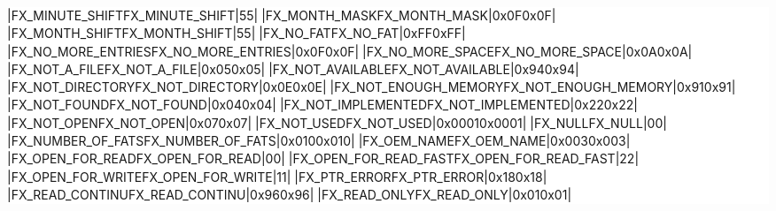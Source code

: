 |<span data-ttu-id="baaeb-415">FX_MINUTE_SHIFT</span><span class="sxs-lookup"><span data-stu-id="baaeb-415">FX_MINUTE_SHIFT</span></span>|<span data-ttu-id="baaeb-416">5</span><span class="sxs-lookup"><span data-stu-id="baaeb-416">5</span></span>|
|<span data-ttu-id="baaeb-417">FX_MONTH_MASK</span><span class="sxs-lookup"><span data-stu-id="baaeb-417">FX_MONTH_MASK</span></span>|<span data-ttu-id="baaeb-418">0x0F</span><span class="sxs-lookup"><span data-stu-id="baaeb-418">0x0F</span></span>|
|<span data-ttu-id="baaeb-419">FX_MONTH_SHIFT</span><span class="sxs-lookup"><span data-stu-id="baaeb-419">FX_MONTH_SHIFT</span></span>|<span data-ttu-id="baaeb-420">5</span><span class="sxs-lookup"><span data-stu-id="baaeb-420">5</span></span>|
|<span data-ttu-id="baaeb-421">FX_NO_FAT</span><span class="sxs-lookup"><span data-stu-id="baaeb-421">FX_NO_FAT</span></span>|<span data-ttu-id="baaeb-422">0xFF</span><span class="sxs-lookup"><span data-stu-id="baaeb-422">0xFF</span></span>|
|<span data-ttu-id="baaeb-423">FX_NO_MORE_ENTRIES</span><span class="sxs-lookup"><span data-stu-id="baaeb-423">FX_NO_MORE_ENTRIES</span></span>|<span data-ttu-id="baaeb-424">0x0F</span><span class="sxs-lookup"><span data-stu-id="baaeb-424">0x0F</span></span>|
|<span data-ttu-id="baaeb-425">FX_NO_MORE_SPACE</span><span class="sxs-lookup"><span data-stu-id="baaeb-425">FX_NO_MORE_SPACE</span></span>|<span data-ttu-id="baaeb-426">0x0A</span><span class="sxs-lookup"><span data-stu-id="baaeb-426">0x0A</span></span>|
|<span data-ttu-id="baaeb-427">FX_NOT_A_FILE</span><span class="sxs-lookup"><span data-stu-id="baaeb-427">FX_NOT_A_FILE</span></span>|<span data-ttu-id="baaeb-428">0x05</span><span class="sxs-lookup"><span data-stu-id="baaeb-428">0x05</span></span>|
|<span data-ttu-id="baaeb-429">FX_NOT_AVAILABLE</span><span class="sxs-lookup"><span data-stu-id="baaeb-429">FX_NOT_AVAILABLE</span></span>|<span data-ttu-id="baaeb-430">0x94</span><span class="sxs-lookup"><span data-stu-id="baaeb-430">0x94</span></span>|
|<span data-ttu-id="baaeb-431">FX_NOT_DIRECTORY</span><span class="sxs-lookup"><span data-stu-id="baaeb-431">FX_NOT_DIRECTORY</span></span>|<span data-ttu-id="baaeb-432">0x0E</span><span class="sxs-lookup"><span data-stu-id="baaeb-432">0x0E</span></span>|
|<span data-ttu-id="baaeb-433">FX_NOT_ENOUGH_MEMORY</span><span class="sxs-lookup"><span data-stu-id="baaeb-433">FX_NOT_ENOUGH_MEMORY</span></span>|<span data-ttu-id="baaeb-434">0x91</span><span class="sxs-lookup"><span data-stu-id="baaeb-434">0x91</span></span>|
|<span data-ttu-id="baaeb-435">FX_NOT_FOUND</span><span class="sxs-lookup"><span data-stu-id="baaeb-435">FX_NOT_FOUND</span></span>|<span data-ttu-id="baaeb-436">0x04</span><span class="sxs-lookup"><span data-stu-id="baaeb-436">0x04</span></span>|
|<span data-ttu-id="baaeb-437">FX_NOT_IMPLEMENTED</span><span class="sxs-lookup"><span data-stu-id="baaeb-437">FX_NOT_IMPLEMENTED</span></span>|<span data-ttu-id="baaeb-438">0x22</span><span class="sxs-lookup"><span data-stu-id="baaeb-438">0x22</span></span>|
|<span data-ttu-id="baaeb-439">FX_NOT_OPEN</span><span class="sxs-lookup"><span data-stu-id="baaeb-439">FX_NOT_OPEN</span></span>|<span data-ttu-id="baaeb-440">0x07</span><span class="sxs-lookup"><span data-stu-id="baaeb-440">0x07</span></span>|
|<span data-ttu-id="baaeb-441">FX_NOT_USED</span><span class="sxs-lookup"><span data-stu-id="baaeb-441">FX_NOT_USED</span></span>|<span data-ttu-id="baaeb-442">0x0001</span><span class="sxs-lookup"><span data-stu-id="baaeb-442">0x0001</span></span>|
|<span data-ttu-id="baaeb-443">FX_NULL</span><span class="sxs-lookup"><span data-stu-id="baaeb-443">FX_NULL</span></span>|<span data-ttu-id="baaeb-444">0</span><span class="sxs-lookup"><span data-stu-id="baaeb-444">0</span></span>|
|<span data-ttu-id="baaeb-445">FX_NUMBER_OF_FATS</span><span class="sxs-lookup"><span data-stu-id="baaeb-445">FX_NUMBER_OF_FATS</span></span>|<span data-ttu-id="baaeb-446">0x010</span><span class="sxs-lookup"><span data-stu-id="baaeb-446">0x010</span></span>|
|<span data-ttu-id="baaeb-447">FX_OEM_NAME</span><span class="sxs-lookup"><span data-stu-id="baaeb-447">FX_OEM_NAME</span></span>|<span data-ttu-id="baaeb-448">0x003</span><span class="sxs-lookup"><span data-stu-id="baaeb-448">0x003</span></span>|
|<span data-ttu-id="baaeb-449">FX_OPEN_FOR_READ</span><span class="sxs-lookup"><span data-stu-id="baaeb-449">FX_OPEN_FOR_READ</span></span>|<span data-ttu-id="baaeb-450">0</span><span class="sxs-lookup"><span data-stu-id="baaeb-450">0</span></span>|
|<span data-ttu-id="baaeb-451">FX_OPEN_FOR_READ_FAST</span><span class="sxs-lookup"><span data-stu-id="baaeb-451">FX_OPEN_FOR_READ_FAST</span></span>|<span data-ttu-id="baaeb-452">2</span><span class="sxs-lookup"><span data-stu-id="baaeb-452">2</span></span>|
|<span data-ttu-id="baaeb-453">FX_OPEN_FOR_WRITE</span><span class="sxs-lookup"><span data-stu-id="baaeb-453">FX_OPEN_FOR_WRITE</span></span>|<span data-ttu-id="baaeb-454">1</span><span class="sxs-lookup"><span data-stu-id="baaeb-454">1</span></span>|
|<span data-ttu-id="baaeb-455">FX_PTR_ERROR</span><span class="sxs-lookup"><span data-stu-id="baaeb-455">FX_PTR_ERROR</span></span>|<span data-ttu-id="baaeb-456">0x18</span><span class="sxs-lookup"><span data-stu-id="baaeb-456">0x18</span></span>|
|<span data-ttu-id="baaeb-457">FX_READ_CONTINU</span><span class="sxs-lookup"><span data-stu-id="baaeb-457">FX_READ_CONTINU</span></span>|<span data-ttu-id="baaeb-458">0x96</span><span class="sxs-lookup"><span data-stu-id="baaeb-458">0x96</span></span>|
|<span data-ttu-id="baaeb-459">FX_READ_ONLY</span><span class="sxs-lookup"><span data-stu-id="baaeb-459">FX_READ_ONLY</span></span>|<span data-ttu-id="baaeb-460">0x01</span><span class="sxs-lookup"><span data-stu-id="baaeb-460">0x01</span></span>|